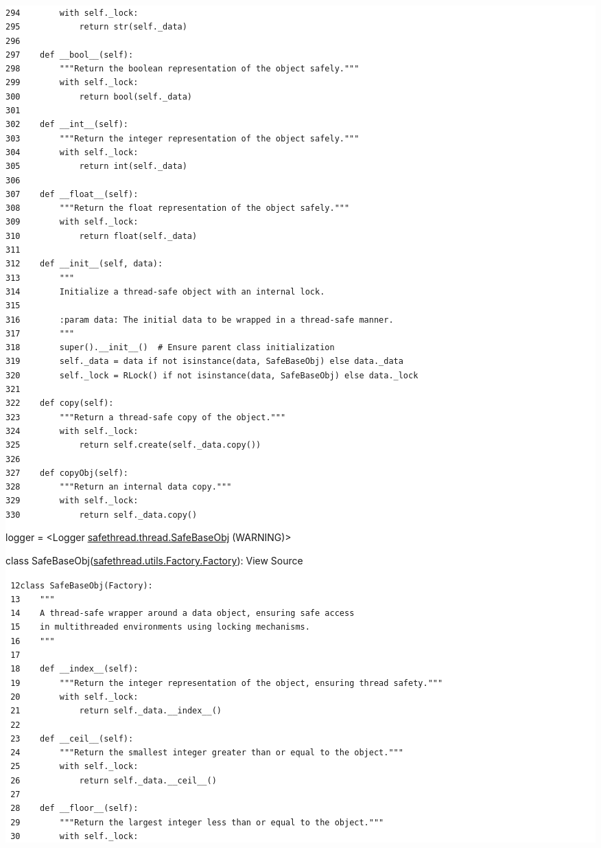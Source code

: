     294        with self._lock:
    295            return str(self._data)
    296
    297    def __bool__(self):
    298        """Return the boolean representation of the object safely."""
    299        with self._lock:
    300            return bool(self._data)
    301
    302    def __int__(self):
    303        """Return the integer representation of the object safely."""
    304        with self._lock:
    305            return int(self._data)
    306
    307    def __float__(self):
    308        """Return the float representation of the object safely."""
    309        with self._lock:
    310            return float(self._data)
    311
    312    def __init__(self, data):
    313        """
    314        Initialize a thread-safe object with an internal lock.
    315
    316        :param data: The initial data to be wrapped in a thread-safe manner.
    317        """
    318        super().__init__()  # Ensure parent class initialization
    319        self._data = data if not isinstance(data, SafeBaseObj) else data._data
    320        self._lock = RLock() if not isinstance(data, SafeBaseObj) else data._lock
    321
    322    def copy(self):
    323        """Return a thread-safe copy of the object."""
    324        with self._lock:
    325            return self.create(self._data.copy())
    326
    327    def copyObj(self):
    328        """Return an internal data copy."""
    329        with self._lock:
    330            return self._data.copy()
    

logger = <Logger [safethread.thread.SafeBaseObj]() (WARNING)>

class
SafeBaseObj([safethread.utils.Factory.Factory](../utils/Factory.html#Factory)):
View Source

    
    
     12class SafeBaseObj(Factory):
     13    """
     14    A thread-safe wrapper around a data object, ensuring safe access 
     15    in multithreaded environments using locking mechanisms.
     16    """
     17
     18    def __index__(self):
     19        """Return the integer representation of the object, ensuring thread safety."""
     20        with self._lock:
     21            return self._data.__index__()
     22
     23    def __ceil__(self):
     24        """Return the smallest integer greater than or equal to the object."""
     25        with self._lock:
     26            return self._data.__ceil__()
     27
     28    def __floor__(self):
     29        """Return the largest integer less than or equal to the object."""
     30        with self._lock:
